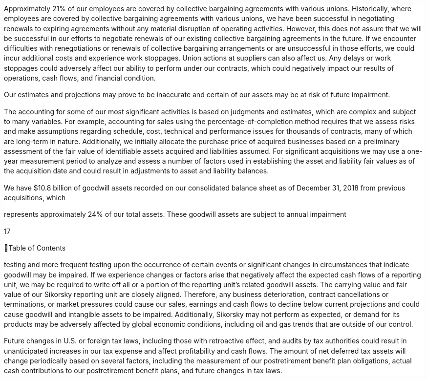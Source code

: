 Approximately 21% of our employees are covered by collective bargaining agreements with various unions. Historically, where employees are covered
by  collective  bargaining  agreements  with  various  unions,  we  have  been  successful  in  negotiating  renewals  to  expiring  agreements  without  any  material
disruption  of  operating  activities.  However,  this  does  not  assure  that  we  will  be  successful  in  our  efforts  to  negotiate  renewals  of  our  existing  collective
bargaining agreements in the future. If we encounter difficulties with renegotiations or renewals of collective bargaining arrangements or are unsuccessful in
those efforts, we could incur additional costs and experience work stoppages. Union actions at suppliers can also affect us. Any delays or work stoppages
could adversely affect our ability to perform under our contracts, which could negatively impact our results of operations, cash flows, and financial condition.

Our estimates and projections may prove to be inaccurate and certain of our assets may be at risk of future impairment.

The accounting for some of our most significant activities is based on judgments and estimates, which are complex and subject to many variables. For
example,  accounting  for  sales  using  the  percentage-of-completion  method  requires  that  we  assess  risks  and  make  assumptions  regarding  schedule,  cost,
technical and performance issues for thousands of contracts, many of which are long-term in nature. Additionally, we initially allocate the purchase price of
acquired businesses based on a preliminary assessment of the fair value of identifiable assets acquired and liabilities assumed. For significant acquisitions we
may use a one-year measurement period to analyze and assess a number of factors used in establishing the asset and liability fair values as of the acquisition
date and could result in adjustments to asset and liability balances.

We  have  $10.8  billion  of  goodwill  assets  recorded  on  our  consolidated  balance  sheet  as  of  December  31,  2018  from  previous  acquisitions,  which

represents approximately 24% of our total assets. These goodwill assets are subject to annual impairment

17

Table of Contents

testing and more frequent testing upon the occurrence of certain events or significant changes in circumstances that indicate goodwill may be impaired. If we
experience changes or factors arise that negatively affect the expected cash flows of a reporting unit, we may be required to write off all or a portion of the
reporting  unit’s  related  goodwill  assets.  The  carrying  value  and  fair  value  of  our  Sikorsky  reporting  unit  are  closely  aligned.  Therefore,  any  business
deterioration, contract cancellations or terminations, or market pressures could cause our sales, earnings and cash flows to decline below current projections
and  could  cause  goodwill  and  intangible  assets  to  be  impaired.  Additionally,  Sikorsky  may  not  perform  as  expected,  or  demand  for  its  products  may  be
adversely affected by global economic conditions, including oil and gas trends that are outside of our control.

Future changes in U.S. or foreign tax laws, including those with retroactive effect, and audits by tax authorities could result in unanticipated increases in
our tax expense and affect profitability and cash flows. The amount of net deferred tax assets will change periodically based on several factors, including the
measurement of our postretirement benefit plan obligations, actual cash contributions to our postretirement benefit plans, and future changes in tax laws.
